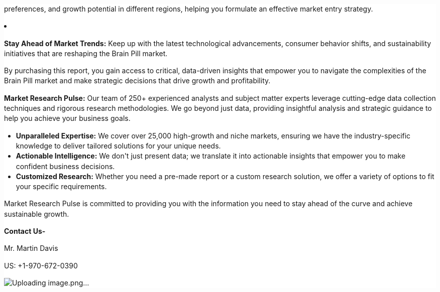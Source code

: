 preferences, and growth potential in different regions, helping you formulate an effective market entry strategy.</p></li><li><p><strong>Stay Ahead of Market Trends:</strong> Keep up with the latest technological advancements, consumer behavior shifts, and sustainability initiatives that are reshaping the Brain Pill market.</p></li></ol><p>By purchasing this report, you gain access to critical, data-driven insights that empower you to navigate the complexities of the Brain Pill market and make strategic decisions that drive growth and profitability.</p><p><strong>Market Research Pulse:</strong>&nbsp;Our team of 250+ experienced analysts and subject matter experts leverage cutting-edge data collection techniques and rigorous research methodologies. We go beyond just data, providing insightful analysis and strategic guidance to help you achieve your business goals.</p><ul><li><strong>Unparalleled Expertise:</strong>&nbsp;We cover over 25,000 high-growth and niche markets, ensuring we have the industry-specific knowledge to deliver tailored solutions for your unique needs.</li><li><strong>Actionable Intelligence:</strong>&nbsp;We don't just present data; we translate it into actionable insights that empower you to make confident business decisions.</li><li><strong>Customized Research:</strong>&nbsp;Whether you need a pre-made report or a custom research solution, we offer a variety of options to fit your specific requirements.</li></ul><p>Market Research Pulse is committed to providing you with the information you need to stay ahead of the curve and achieve sustainable growth.</p><p><strong>Contact Us-</strong></p><p>Mr. Martin Davis</p><p>US: +1-970-672-0390</p>
![Uploading image.png…]()
